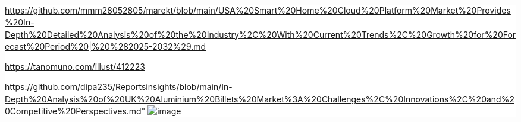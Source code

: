 <a href=https://github.com/mmm28052805/marekt/blob/main/USA%20Smart%20Home%20Cloud%20Platform%20Market%20Provides%20In-Depth%20Detailed%20Analysis%20of%20the%20Industry%2C%20With%20Current%20Trends%2C%20Growth%20for%20Forecast%20Period%20|%20%282025-2032%29.md>https://github.com/mmm28052805/marekt/blob/main/USA%20Smart%20Home%20Cloud%20Platform%20Market%20Provides%20In-Depth%20Detailed%20Analysis%20of%20the%20Industry%2C%20With%20Current%20Trends%2C%20Growth%20for%20Forecast%20Period%20|%20%282025-2032%29.md</a>

<a href=https://tanomuno.com/illust/412223>https://tanomuno.com/illust/412223</a>

<a href=https://github.com/dipa235/Reportsinsights/blob/main/In-Depth%20Analysis%20of%20UK%20Aluminium%20Billets%20Market%3A%20Challenges%2C%20Innovations%2C%20and%20Competitive%20Perspectives.md>https://github.com/dipa235/Reportsinsights/blob/main/In-Depth%20Analysis%20of%20UK%20Aluminium%20Billets%20Market%3A%20Challenges%2C%20Innovations%2C%20and%20Competitive%20Perspectives.md</a>"
![image](https://github.com/user-attachments/assets/caeae9de-914d-4e63-80ff-6a5bdaaf9ede)
